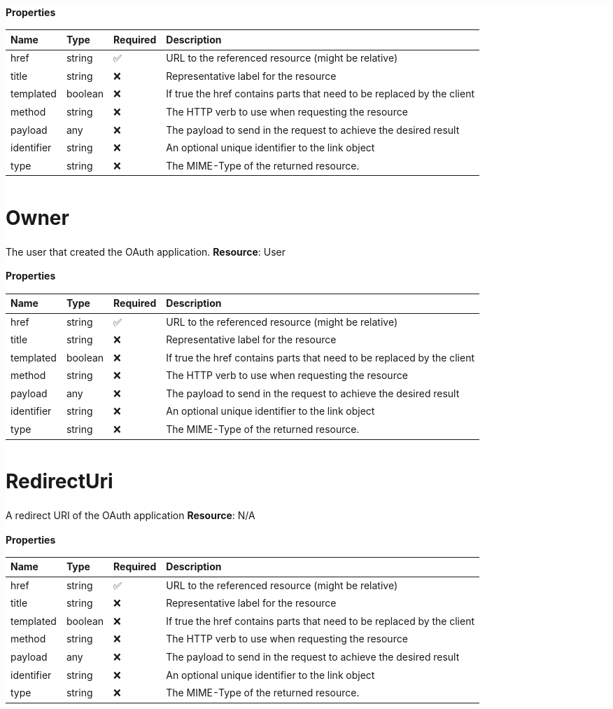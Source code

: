 **Properties**

| Name       | Type    | Required | Description                                                            |
| :--------- | :------ | :------- | :--------------------------------------------------------------------- |
| href       | string  | ✅       | URL to the referenced resource (might be relative)                     |
| title      | string  | ❌       | Representative label for the resource                                  |
| templated  | boolean | ❌       | If true the href contains parts that need to be replaced by the client |
| method     | string  | ❌       | The HTTP verb to use when requesting the resource                      |
| payload    | any     | ❌       | The payload to send in the request to achieve the desired result       |
| identifier | string  | ❌       | An optional unique identifier to the link object                       |
| type       | string  | ❌       | The MIME-Type of the returned resource.                                |

# Owner

The user that created the OAuth application. **Resource**: User

**Properties**

| Name       | Type    | Required | Description                                                            |
| :--------- | :------ | :------- | :--------------------------------------------------------------------- |
| href       | string  | ✅       | URL to the referenced resource (might be relative)                     |
| title      | string  | ❌       | Representative label for the resource                                  |
| templated  | boolean | ❌       | If true the href contains parts that need to be replaced by the client |
| method     | string  | ❌       | The HTTP verb to use when requesting the resource                      |
| payload    | any     | ❌       | The payload to send in the request to achieve the desired result       |
| identifier | string  | ❌       | An optional unique identifier to the link object                       |
| type       | string  | ❌       | The MIME-Type of the returned resource.                                |

# RedirectUri

A redirect URI of the OAuth application **Resource**: N/A

**Properties**

| Name       | Type    | Required | Description                                                            |
| :--------- | :------ | :------- | :--------------------------------------------------------------------- |
| href       | string  | ✅       | URL to the referenced resource (might be relative)                     |
| title      | string  | ❌       | Representative label for the resource                                  |
| templated  | boolean | ❌       | If true the href contains parts that need to be replaced by the client |
| method     | string  | ❌       | The HTTP verb to use when requesting the resource                      |
| payload    | any     | ❌       | The payload to send in the request to achieve the desired result       |
| identifier | string  | ❌       | An optional unique identifier to the link object                       |
| type       | string  | ❌       | The MIME-Type of the returned resource.                                |
